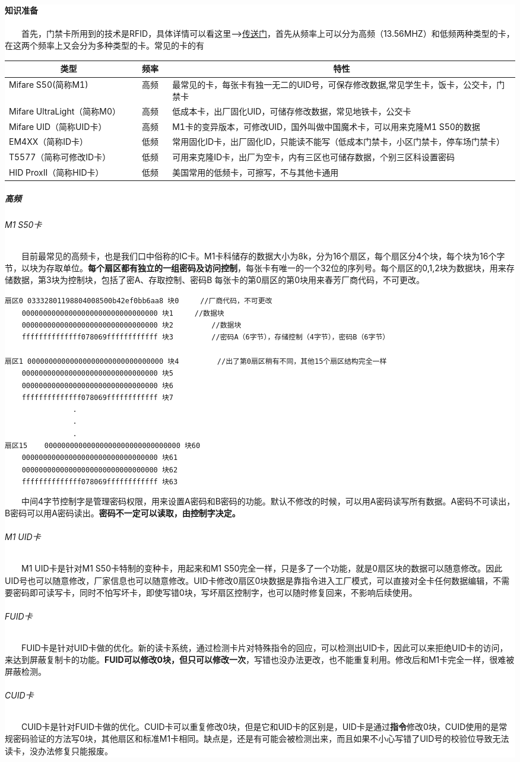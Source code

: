 #### 知识准备
&emsp;&emsp;首先，门禁卡所用到的技术是RFID，具体详情可以看这里-->[传送门](https://baike.baidu.com/item/%E5%B0%84%E9%A2%91%E8%AF%86%E5%88%AB%E6%8A%80%E6%9C%AF/9524139?fromtitle=RFID&fromid=497249)，首先从频率上可以分为高频（13.56MHZ）和低频两种类型的卡，在这两个频率上又会分为多种类型的卡。常见的卡的有
<style>
table th:first-of-type {  
    width: 25%; 
}
table th:nth-of-type(2) {  
    width: 7%; 
}
table th:nth-of-type(3) {  
    width: 68%; 
}
</style>

|           类型              |   频率   |                                   特性                                        |
| --------------------------|:-------:| ----------------------------------------------------------------------------|
| Mifare S50(简称M1)          |   高频   |最常见的卡，每张卡有独一无二的UID号，可保存修改数据,常见学生卡，饭卡，公交卡，门禁卡  |
| Mifare UltraLight（简称M0） |   高频   |低成本卡，出厂固化UID，可储存修改数据，常见地铁卡，公交卡                        	|
| Mifare UID（简称UID卡）     |   高频   |M1卡的变异版本，可修改UID，国外叫做中国魔术卡，可以用来克隆M1 S50的数据				|
| EM4XX（简称ID卡）           |   低频   |常用固化ID卡，出厂固化ID，只能读不能写（低成本门禁卡，小区门禁卡，停车场门禁卡）      |
| T5577（简称可修改ID卡）      |   低频   |可用来克隆ID卡，出厂为空卡，内有三区也可储存数据，个别三区科设置密码                 |
| HID ProxⅡ（简称HID卡）     |   低频   |美国常用的低频卡，可擦写，不与其他卡通用                                           |

##### 高频
###### M1 S50卡
&emsp;&emsp;目前最常见的高频卡，也是我们口中俗称的IC卡。M1卡科储存的数据大小为8k，分为16个扇区，每个扇区分4个块，每个块为16个字节，以块为存取单位。**每个扇区都有独立的一组密码及访问控制**，每张卡有唯一的一个32位的序列号。每个扇区的0,1,2块为数据块，用来存储数据，第3块为控制块，包括了密A、存取控制、密码B
每张卡的第0扇区的第0块用来春芳厂商代码，不可更改。
```
扇区0	03332801198804008500b42ef0bb6aa8 块0	 	//厂商代码，不可更改
	00000000000000000000000000000000 块1	 	//数据块
	00000000000000000000000000000000 块2 		//数据块
	ffffffffffffff078069ffffffffffff 块3 		//密码A（6字节），存储控制（4字节），密码B（6字节）

扇区1	00000000000000000000000000000000 块4 		//出了第0扇区稍有不同，其他15个扇区结构完全一样
	00000000000000000000000000000000 块5
	00000000000000000000000000000000 块6
	ffffffffffffff078069ffffffffffff 块7
		        .
		        .
		        .   
扇区15	00000000000000000000000000000000 块60
	00000000000000000000000000000000 块61
	00000000000000000000000000000000 块62
	ffffffffffffff078069ffffffffffff 块63
```
&emsp;&emsp;中间4字节控制字是管理密码权限，用来设置A密码和B密码的功能。默认不修改的时候，可以用A密码读写所有数据。A密码不可读出，B密码可以用A密码读出。**密码不一定可以读取，由控制字决定。**
###### M1 UID卡
&emsp;&emsp;M1 UID卡是针对M1 S50卡特制的变种卡，用起来和M1 S50完全一样，只是多了一个功能，就是0扇区块的数据可以随意修改。因此UID号也可以随意修改，厂家信息也可以随意修改。UID卡修改0扇区0块数据是靠指令进入工厂模式，可以直接对全卡任何数据编辑，不需要密码即可读写卡，同时不怕写坏卡，即使写错0块，写坏扇区控制字，也可以随时修复回来，不影响后续使用。
###### FUID卡
&emsp;&emsp;FUID卡是针对UID卡做的优化。新的读卡系统，通过检测卡片对特殊指令的回应，可以检测出UID卡，因此可以来拒绝UID卡的访问，来达到屏蔽复制卡的功能。**FUID可以修改0块，但只可以修改一次**，写错也没办法更改，也不能重复利用。修改后和M1卡完全一样，很难被屏蔽检测。
###### CUID卡
&emsp;&emsp;CUID卡是针对FUID卡做的优化。CUID卡可以重复修改0块，但是它和UID卡的区别是，UID卡是通过**指令**修改0块，CUID使用的是常规密码验证的方法写0块，其他扇区和标准M1卡相同。缺点是，还是有可能会被检测出来，而且如果不小心写错了UID号的校验位导致无法读卡，没办法修复只能报废。
